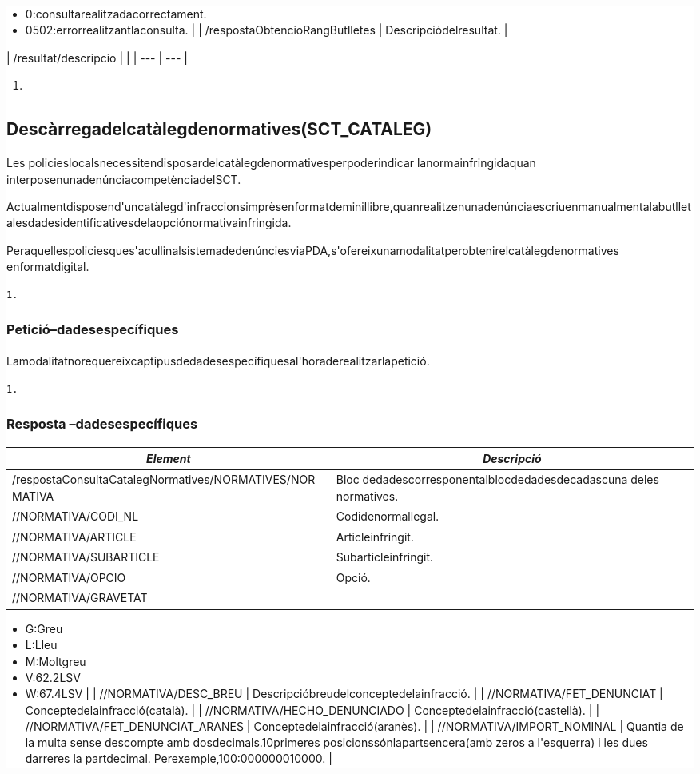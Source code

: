 - 0:consultarealitzadacorrectament.
- 0502:errorrealitzantlaconsulta.
 |
| /respostaObtencioRangButlletes | Descripciódelresultat. |

| /resultat/descripcio |
 |
| --- | --- |

  1.
## Descàrregadelcatàlegdenormatives(SCT\_CATALEG)

Les policieslocalsnecessitendisposardelcatàlegdenormativesperpoderindicar lanormainfringidaquan interposenunadenúnciacompetènciadelSCT.

Actualmentdisposend&#39;uncatàlegd&#39;infraccionsimprèsenformatdeminillibre,quanrealitzenunadenúnciaescriuenmanualmentalabutlletalesdadesidentificativesdelaopciónormativainfringida.

Peraquellespoliciesques&#39;acullinalsistemadedenúnciesviaPDA,s&#39;ofereixunamodalitatperobtenirelcatàlegdenormatives enformatdigital.

    1.
### Petició–dadesespecífiques

Lamodalitatnorequereixcaptipusdedadesespecífiquesal&#39;horaderealitzarlapetició.

    1.
### Resposta –dadesespecífiques

| _Element_ | _Descripció_ |
| --- | --- |
| /respostaConsultaCatalegNormatives/NORMATIVES/NORMATIVA | Bloc dedadescorresponentalblocdedadesdecadascuna deles normatives. |
| //NORMATIVA/CODI\_NL | Codidenormallegal. |
| //NORMATIVA/ARTICLE | Articleinfringit. |
| //NORMATIVA/SUBARTICLE | Subarticleinfringit. |
| //NORMATIVA/OPCIO | Opció. |
| //NORMATIVA/GRAVETAT |
- G:Greu
- L:Lleu
- M:Moltgreu
- V:62.2LSV
- W:67.4LSV
 |
| //NORMATIVA/DESC\_BREU | Descripcióbreudelconceptedelainfracció. |
| //NORMATIVA/FET\_DENUNCIAT | Conceptedelainfracció(català). |
| //NORMATIVA/HECHO\_DENUNCIADO | Conceptedelainfracció(castellà). |
| //NORMATIVA/FET\_DENUNCIAT\_ARANES | Conceptedelainfracció(aranès). |
| //NORMATIVA/IMPORT\_NOMINAL | Quantia de la multa sense descompte amb dosdecimals.10primeres posicionssónlapartsencera(amb zeros a l&#39;esquerra) i les dues darreres la partdecimal.
Perexemple,100:000000010000. |
